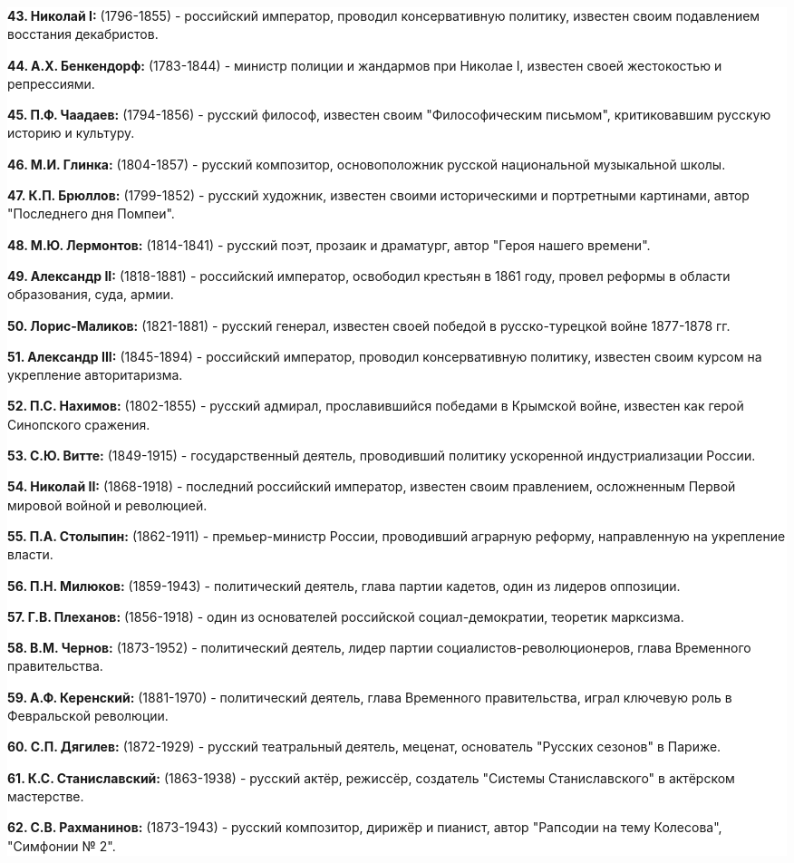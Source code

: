 **43. Николай I:** (1796-1855) - российский император, проводил консервативную политику, известен своим подавлением восстания декабристов. 

**44. А.Х. Бенкендорф:** (1783-1844) - министр полиции и жандармов при Николае I, известен своей жестокостью и репрессиями.

**45. П.Ф. Чаадаев:** (1794-1856) - русский философ, известен своим "Философическим письмом", критиковавшим русскую историю и культуру. 

**46. М.И. Глинка:** (1804-1857) - русский композитор, основоположник русской национальной музыкальной школы.

**47. К.П. Брюллов:** (1799-1852) - русский художник, известен своими историческими и портретными картинами, автор "Последнего дня Помпеи". 

**48. М.Ю. Лермонтов:** (1814-1841) - русский поэт, прозаик и драматург, автор "Героя нашего времени". 

**49. Александр II:** (1818-1881) - российский император, освободил крестьян в 1861 году, провел реформы в области образования, суда, армии.

**50. Лорис-Маликов:** (1821-1881) - русский генерал,  известен своей победой в русско-турецкой войне 1877-1878 гг. 

**51. Александр III:** (1845-1894) - российский император, проводил консервативную политику,  известен своим курсом на укрепление авторитаризма. 

**52. П.С. Нахимов:** (1802-1855) - русский адмирал, прославившийся победами в Крымской войне, известен как герой Синопского сражения. 

**53. С.Ю. Витте:** (1849-1915) - государственный деятель, проводивший политику ускоренной индустриализации России.

**54. Николай II:** (1868-1918) - последний российский император,  известен своим правлением, осложненным Первой мировой войной и революцией.

**55. П.А. Столыпин:** (1862-1911) - премьер-министр России, проводивший аграрную реформу, направленную на укрепление власти.

**56. П.Н. Милюков:** (1859-1943) - политический деятель, глава партии кадетов, один из лидеров оппозиции.

**57. Г.В. Плеханов:** (1856-1918) - один из основателей российской социал-демократии, теоретик марксизма. 

**58. В.М. Чернов:** (1873-1952) - политический деятель, лидер партии социалистов-революционеров, глава Временного правительства.

**59. А.Ф. Керенский:** (1881-1970) - политический деятель, глава Временного правительства,  играл ключевую роль в Февральской революции.

**60. С.П. Дягилев:** (1872-1929) - русский театральный деятель, меценат, основатель "Русских сезонов" в Париже.

**61. К.С. Станиславский:** (1863-1938) - русский актёр, режиссёр, создатель "Системы Станиславского" в актёрском мастерстве. 

**62. С.В. Рахманинов:** (1873-1943) - русский композитор, дирижёр и пианист, автор "Рапсодии на тему Колесова", "Симфонии № 2". 
